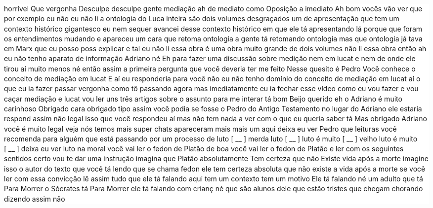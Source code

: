 horrível Que vergonha Desculpe desculpe
gente mediação ah de mediato como
Oposição a imediato
Ah bom vocês vão ver que por exemplo eu
não eu não li a ontologia do Luca
inteira são dois volumes desgraçados um
de apresentação que tem um contexto
histórico gigantesco eu nem sequer
avancei desse contexto histórico em que
ele tá apresentando lá porque que foram
os entendimentos mudando e apareceu um
cara que retoma ontologia a gente tá
retomando ontologia mas que ontologia já
tava em Marx que eu posso poss explicar
e tal eu não li essa obra é uma obra
muito grande de dois volumes não li essa
obra então ah eu não tenho aparato de
informação Adriano né Eh para fazer uma
discussão sobre medição nem em lucat e
nem de onde ele tirou aí muito menos né
então assim a primeira pergunta que você
deveria ter me feito Nesse quesito é
Pedro Você conhece o conceito de
mediação em lucat E aí eu responderia
para você não eu não tenho domínio do
conceito de mediação em lucat aí o que
eu ia fazer passar vergonha como tô
passando agora mas imediatamente eu ia
fechar esse vídeo como eu vou fazer e
vou caçar mediação e lucat vou ler uns
três artigos sobre o assunto para me
interar tá bom Beijo querido
eh o Adriano é muito carinhoso Obrigado
cara obrigado tipo assim você podia se
fosse o Pedro do Antigo Testamento no
lugar do Adriano ele estaria respond
assim não legal isso que você respondeu
aí mas não tem nada a ver com o que eu
queria saber tá
Mas obrigado Adriano você é muito legal
veja nós temos mais super chats
apareceram mais mais um aqui deixa eu
ver Pedro que leituras você recomenda
para alguém que está passando por um
processo de luto [ __ ] merda luto [ __ ]
luto é muito [ __ ] velho luto é muito
[ __ ] deixa eu ver
luto na moral você vai ler o fedon de
Platão de boa você vai ler o fedon de
Platão e ler com os seguintes sentidos
certo vou te dar uma instrução imagina
que Platão absolutamente Tem certeza que
não Existe vida após a
morte imagine isso o autor do texto que
você tá lendo que se chama fedon ele tem
certeza absoluta que não existe a vida
após a morte se você ler com essa
convicção lê assim tudo que ele tá
falando aqui tem um contexto tem um
motivo Ele tá falando né um adulto que
tá Para Morrer o Sócrates tá Para Morrer
ele tá falando com crianç
né que são alunos dele que estão tristes
que chegam chorando dizendo assim não